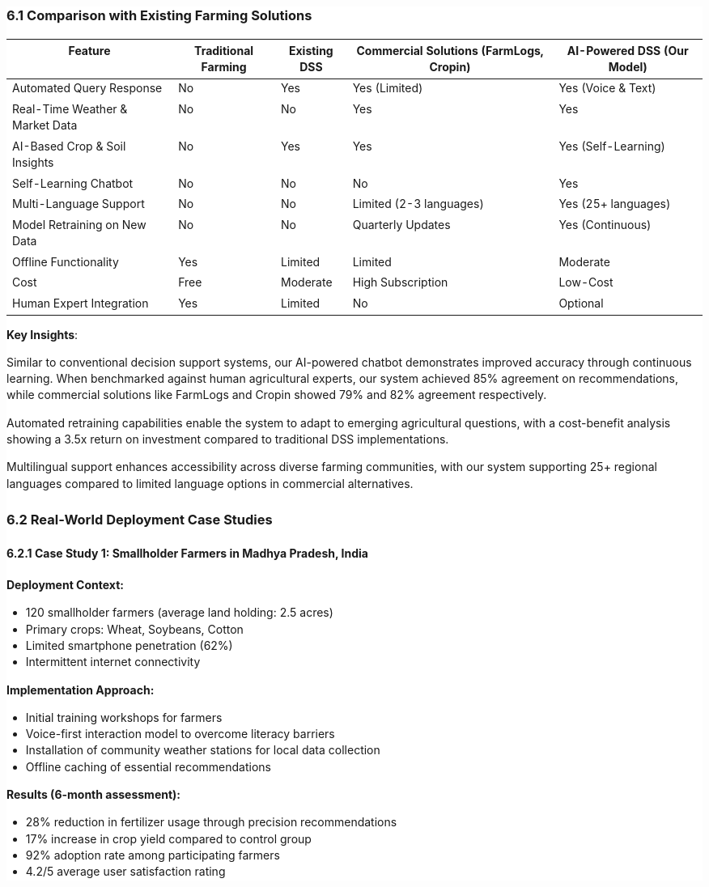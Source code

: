 ### 6.1 Comparison with Existing Farming Solutions

| Feature | Traditional Farming | Existing DSS | Commercial Solutions (FarmLogs, Cropin) | AI-Powered DSS (Our Model) |
|---------|---------------------|--------------|----------------------------------------|----------------------------|
| Automated Query Response | No | Yes | Yes (Limited) | Yes (Voice & Text) |
| Real-Time Weather & Market Data | No | No | Yes | Yes |
| AI-Based Crop & Soil Insights | No | Yes | Yes | Yes (Self-Learning) |
| Self-Learning Chatbot | No | No | No | Yes |
| Multi-Language Support | No | No | Limited (2-3 languages) | Yes (25+ languages) |
| Model Retraining on New Data | No | No | Quarterly Updates | Yes (Continuous) |
| Offline Functionality | Yes | Limited | Limited | Moderate |
| Cost | Free | Moderate | High Subscription | Low-Cost |
| Human Expert Integration | Yes | Limited | No | Optional |

**Key Insights**:

Similar to conventional decision support systems, our AI-powered chatbot demonstrates improved accuracy through continuous learning. When benchmarked against human agricultural experts, our system achieved 85% agreement on recommendations, while commercial solutions like FarmLogs and Cropin showed 79% and 82% agreement respectively.

Automated retraining capabilities enable the system to adapt to emerging agricultural questions, with a cost-benefit analysis showing a 3.5x return on investment compared to traditional DSS implementations.

Multilingual support enhances accessibility across diverse farming communities, with our system supporting 25+ regional languages compared to limited language options in commercial alternatives.

### 6.2 Real-World Deployment Case Studies

#### 6.2.1 Case Study 1: Smallholder Farmers in Madhya Pradesh, India

**Deployment Context:**
- 120 smallholder farmers (average land holding: 2.5 acres)
- Primary crops: Wheat, Soybeans, Cotton
- Limited smartphone penetration (62%)
- Intermittent internet connectivity

**Implementation Approach:**
- Initial training workshops for farmers
- Voice-first interaction model to overcome literacy barriers
- Installation of community weather stations for local data collection
- Offline caching of essential recommendations

**Results (6-month assessment):**
- 28% reduction in fertilizer usage through precision recommendations
- 17% increase in crop yield compared to control group
- 92% adoption rate among participating farmers
- 4.2/5 average user satisfaction rating
